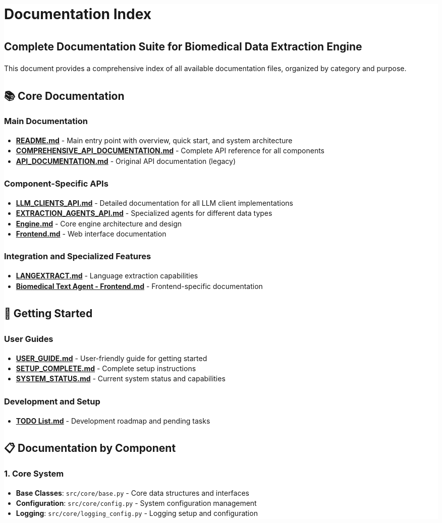 # Documentation Index

## Complete Documentation Suite for Biomedical Data Extraction Engine

This document provides a comprehensive index of all available documentation files, organized by category and purpose.

## 📚 Core Documentation

### Main Documentation
- **[README.md](README.md)** - Main entry point with overview, quick start, and system architecture
- **[COMPREHENSIVE_API_DOCUMENTATION.md](COMPREHENSIVE_API_DOCUMENTATION.md)** - Complete API reference for all components
- **[API_DOCUMENTATION.md](../API_DOCUMENTATION.md)** - Original API documentation (legacy)

### Component-Specific APIs
- **[LLM_CLIENTS_API.md](LLM_CLIENTS_API.md)** - Detailed documentation for all LLM client implementations
- **[EXTRACTION_AGENTS_API.md](EXTRACTION_AGENTS_API.md)** - Specialized agents for different data types
- **[Engine.md](Engine.md)** - Core engine architecture and design
- **[Frontend.md](Frontend.md)** - Web interface documentation

### Integration and Specialized Features
- **[LANGEXTRACT.md](LANGEXTRACT.md)** - Language extraction capabilities
- **[Biomedical Text Agent - Frontend.md](Biomedical%20Text%20Agent%20-%20Frontend.md)** - Frontend-specific documentation

## 🚀 Getting Started

### User Guides
- **[USER_GUIDE.md](../USER_GUIDE.md)** - User-friendly guide for getting started
- **[SETUP_COMPLETE.md](../SETUP_COMPLETE.md)** - Complete setup instructions
- **[SYSTEM_STATUS.md](../SYSTEM_STATUS.md)** - Current system status and capabilities

### Development and Setup
- **[TODO List.md](TODO%20List.md)** - Development roadmap and pending tasks

## 📋 Documentation by Component

### 1. Core System
- **Base Classes**: `src/core/base.py` - Core data structures and interfaces
- **Configuration**: `src/core/config.py` - System configuration management
- **Logging**: `src/core/logging_config.py` - Logging setup and configuration
